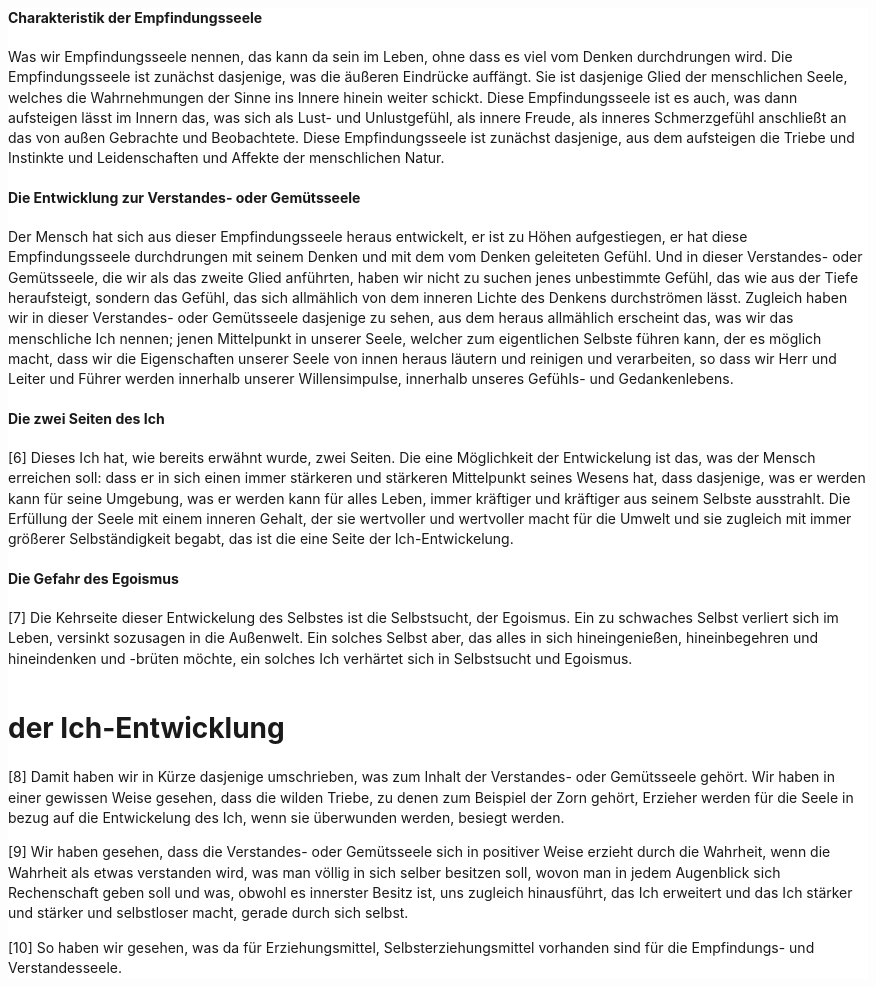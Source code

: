 #### Charakteristik der Empfindungsseele

Was wir Empfindungsseele nennen, das kann da sein im Leben, ohne dass es viel vom Denken durchdrungen wird. Die Empfindungsseele ist zunächst dasjenige, was die äußeren Eindrücke auffängt. Sie ist dasjenige Glied der menschlichen Seele, welches die Wahrnehmungen der Sinne ins Innere hinein weiter schickt. Diese Empfindungsseele ist es auch, was dann aufsteigen lässt im Innern das, was sich als Lust- und Unlustgefühl, als innere Freude, als inneres Schmerzgefühl anschließt an das von außen Gebrachte und Beobachtete. Diese Empfindungsseele ist zunächst dasjenige, aus dem aufsteigen die Triebe und Instinkte und Leidenschaften und Affekte der menschlichen Natur.

#### Die Entwicklung zur Verstandes- oder Gemütsseele

Der Mensch hat sich aus dieser Empfindungsseele heraus entwickelt, er ist zu Höhen aufgestiegen, er hat diese Empfindungsseele durchdrungen mit seinem Denken und mit dem vom Denken geleiteten Gefühl. Und in dieser Verstandes- oder Gemütsseele, die wir als das zweite Glied anführten, haben wir nicht zu suchen jenes unbestimmte Gefühl, das wie aus der Tiefe heraufsteigt, sondern das Gefühl, das sich allmählich von dem inneren Lichte des Denkens durchströmen lässt. Zugleich haben wir in dieser Verstandes- oder Gemütsseele dasjenige zu sehen, aus dem heraus allmählich erscheint das, was wir das menschliche Ich nennen; jenen Mittelpunkt in unserer Seele, welcher zum eigentlichen Selbste führen kann, der es möglich macht, dass wir die Eigenschaften unserer Seele von innen heraus läutern und reinigen und verarbeiten, so dass wir Herr und Leiter und Führer werden innerhalb unserer Willensimpulse, innerhalb unseres Gefühls- und Gedankenlebens.

#### Die zwei Seiten des Ich

[6] Dieses Ich hat, wie bereits erwähnt wurde, zwei Seiten. Die eine Möglichkeit der Entwickelung ist das, was der Mensch erreichen soll: dass er in sich einen immer stärkeren und stärkeren Mittelpunkt seines Wesens hat, dass dasjenige, was er werden kann für seine Umgebung, was er werden kann für alles Leben, immer kräftiger und kräftiger aus seinem Selbste ausstrahlt. Die Erfüllung der Seele mit einem inneren Gehalt, der sie wertvoller und wertvoller macht für die Umwelt und sie zugleich mit immer größerer Selbständigkeit begabt, das ist die eine Seite der Ich-Entwickelung.

#### Die Gefahr des Egoismus

[7] Die Kehrseite dieser Entwickelung des Selbstes ist die Selbstsucht, der Egoismus. Ein zu schwaches Selbst verliert sich im Leben, versinkt sozusagen in die Außenwelt. Ein solches Selbst aber, das alles in sich hineingenießen, hineinbegehren und hineindenken und -brüten möchte, ein solches Ich verhärtet sich in Selbstsucht und Egoismus.

# der Ich-Entwicklung

[8] Damit haben wir in Kürze dasjenige umschrieben, was zum Inhalt der Verstandes- oder Gemütsseele gehört. Wir haben in einer gewissen Weise gesehen, dass die wilden Triebe, zu denen zum Beispiel der Zorn gehört, Erzieher werden für die Seele in bezug auf die Entwickelung des Ich, wenn sie überwunden werden, besiegt werden.

[9] Wir haben gesehen, dass die Verstandes- oder Gemütsseele sich in positiver Weise erzieht durch die Wahrheit, wenn die Wahrheit als etwas verstanden wird, was man völlig in sich selber besitzen soll, wovon man in jedem Augenblick sich Rechenschaft geben soll und was, obwohl es innerster Besitz ist, uns zugleich hinausführt, das Ich erweitert und das Ich stärker und stärker und selbstloser macht, gerade durch sich selbst.

[10] So haben wir gesehen, was da für Erziehungsmittel, Selbsterziehungsmittel vorhanden sind für die Empfindungs- und Verstandesseele.
